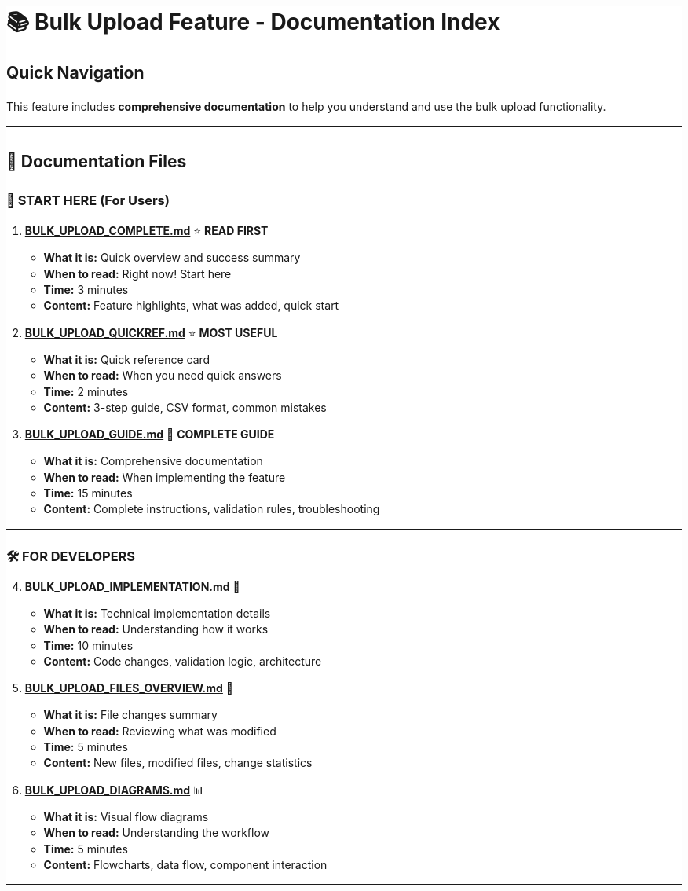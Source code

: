 # 📚 Bulk Upload Feature - Documentation Index

## Quick Navigation

This feature includes **comprehensive documentation** to help you understand and use the bulk upload functionality.

---

## 📖 Documentation Files

### 🚀 **START HERE** (For Users)

1. **[BULK_UPLOAD_COMPLETE.md](BULK_UPLOAD_COMPLETE.md)** ⭐ **READ FIRST**
   - **What it is:** Quick overview and success summary
   - **When to read:** Right now! Start here
   - **Time:** 3 minutes
   - **Content:** Feature highlights, what was added, quick start

2. **[BULK_UPLOAD_QUICKREF.md](BULK_UPLOAD_QUICKREF.md)** ⭐ **MOST USEFUL**
   - **What it is:** Quick reference card
   - **When to read:** When you need quick answers
   - **Time:** 2 minutes
   - **Content:** 3-step guide, CSV format, common mistakes

3. **[BULK_UPLOAD_GUIDE.md](BULK_UPLOAD_GUIDE.md)** 📘 **COMPLETE GUIDE**
   - **What it is:** Comprehensive documentation
   - **When to read:** When implementing the feature
   - **Time:** 15 minutes
   - **Content:** Complete instructions, validation rules, troubleshooting

---

### 🛠️ **FOR DEVELOPERS**

4. **[BULK_UPLOAD_IMPLEMENTATION.md](BULK_UPLOAD_IMPLEMENTATION.md)** 🔧
   - **What it is:** Technical implementation details
   - **When to read:** Understanding how it works
   - **Time:** 10 minutes
   - **Content:** Code changes, validation logic, architecture

5. **[BULK_UPLOAD_FILES_OVERVIEW.md](BULK_UPLOAD_FILES_OVERVIEW.md)** 📁
   - **What it is:** File changes summary
   - **When to read:** Reviewing what was modified
   - **Time:** 5 minutes
   - **Content:** New files, modified files, change statistics

6. **[BULK_UPLOAD_DIAGRAMS.md](BULK_UPLOAD_DIAGRAMS.md)** 📊
   - **What it is:** Visual flow diagrams
   - **When to read:** Understanding the workflow
   - **Time:** 5 minutes
   - **Content:** Flowcharts, data flow, component interaction

---